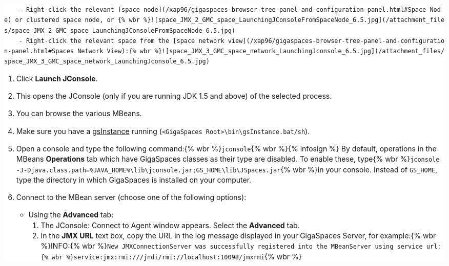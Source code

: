         - Right-click the relevant [space node](/xap96/gigaspaces-browser-tree-panel-and-configuration-panel.html#Space Node) or clustered space node, or {% wbr %}![space_JMX_2_GMC_space_LaunchingJConsoleFromSpaceNode_6.5.jpg](/attachment_files/space_JMX_2_GMC_space_LaunchingJConsoleFromSpaceNode_6.5.jpg)
        - Right-click the relevant space from the [space network view](/xap96/gigaspaces-browser-tree-panel-and-configuration-panel.html#Spaces Network View):{% wbr %}![space_JMX_3_GMC_space_network_LaunchingJconsole_6.5.jpg](/attachment_files/space_JMX_3_GMC_space_network_LaunchingJconsole_6.5.jpg)

1. Click **Launch JConsole**.
1. This opens the JConsole (only if you are running JDK 1.5 and above) of the selected process.
1. You can browse the various MBeans.
1. Make sure you have a [gsInstance](/xap96/gsinstance---gigaspaces-cli.html) running (`<GigaSpaces Root>\bin\gsInstance.bat/sh`).
1. Open a console and type the following command:{% wbr %}`jconsole`{% wbr %}{% infosign %} By default, operations in the MBeans **Operations** tab which have GigaSpaces classes as their type are disabled. To enable these, type{% wbr %}`jconsole -J-Djava.class.path=%JAVA_HOME%\lib\jconsole.jar;GS_HOME\lib\JSpaces.jar`{% wbr %}in your console. Instead of `GS_HOME`, type the directory in which GigaSpaces is installed on your computer.

1. Connect to the MBean server (choose one of the following options):
    - Using the **Advanced** tab:
        1. The JConsole: Connect to Agent window appears. Select the **Advanced** tab.
        1. In the **JMX URL** text box, copy the URL in the log message displayed in your GigaSpaces Server, for example:{% wbr %}INFO:{% wbr %}`New JMXConnectionServer was successfully registered into the MBeanServer using service url:{% wbr %}service:jmx:rmi:///jndi/rmi://localhost:10098/jmxrmi`{% wbr %}
